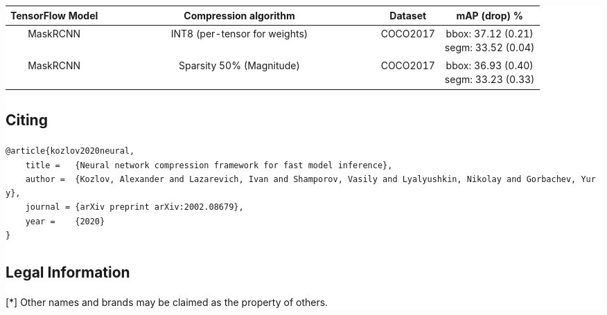 |TensorFlow Model|<img width="110" height="1">Compression algorithm<img width="110" height="1">|Dataset|mAP (drop) %|
| :---: | :---: | :---: | :---: |
|MaskRCNN|INT8 (per-tensor for weights)|COCO2017|bbox: 37.12 (0.21)<br/>segm: 33.52 (0.04)|
|MaskRCNN|Sparsity 50% (Magnitude)|COCO2017|bbox: 36.93 (0.40)<br/>segm: 33.23 (0.33)|

## Citing

```
@article{kozlov2020neural,
    title =   {Neural network compression framework for fast model inference},
    author =  {Kozlov, Alexander and Lazarevich, Ivan and Shamporov, Vasily and Lyalyushkin, Nikolay and Gorbachev, Yury},
    journal = {arXiv preprint arXiv:2002.08679},
    year =    {2020}
}
```

## Legal Information
[*] Other names and brands may be claimed as the property of others.
